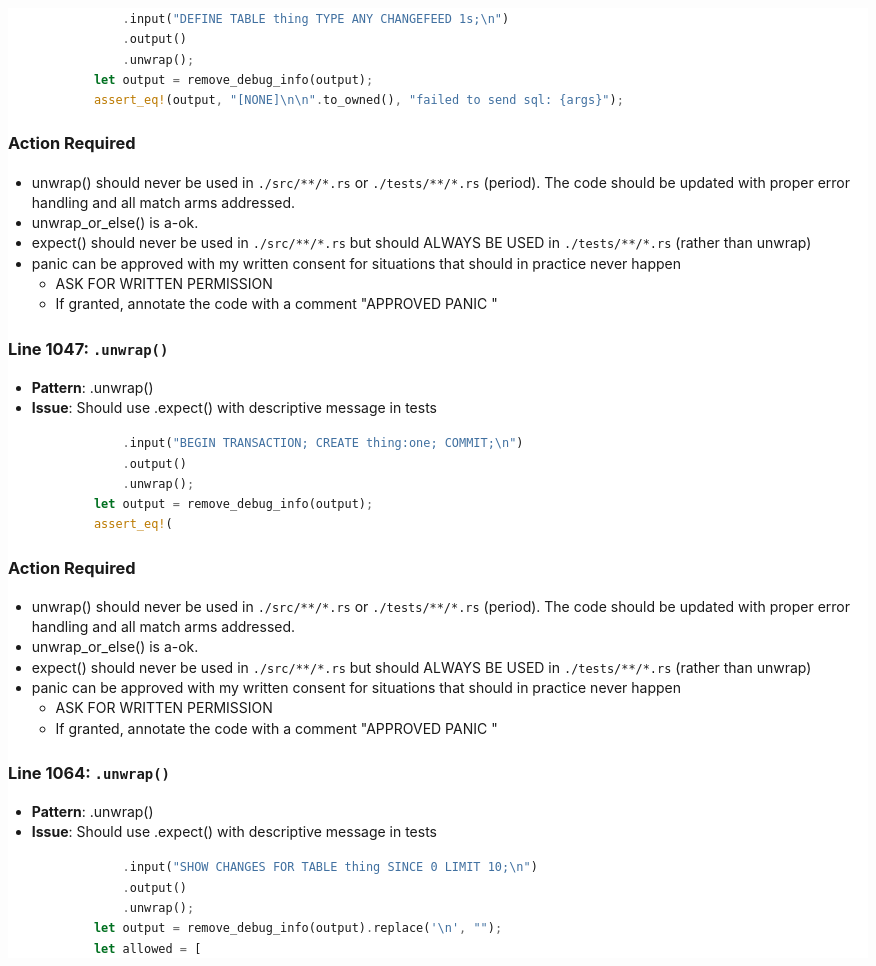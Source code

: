 ```rust
				.input("DEFINE TABLE thing TYPE ANY CHANGEFEED 1s;\n")
				.output()
				.unwrap();
			let output = remove_debug_info(output);
			assert_eq!(output, "[NONE]\n\n".to_owned(), "failed to send sql: {args}");
```

### Action Required

- unwrap() should never be used in `./src/**/*.rs` or `./tests/**/*.rs` (period). The code should be updated with proper error handling and all match arms addressed.
- unwrap_or_else() is a-ok. 
- expect() should never be used in `./src/**/*.rs` but should ALWAYS BE USED in `./tests/**/*.rs` (rather than unwrap)
- panic can be approved with my written consent for situations that should in practice never happen  
  - ASK FOR WRITTEN PERMISSION
  - If granted, annotate the code with a comment "APPROVED PANIC "


### Line 1047: `.unwrap()`

- **Pattern**: .unwrap()
- **Issue**: Should use .expect() with descriptive message in tests

```rust
				.input("BEGIN TRANSACTION; CREATE thing:one; COMMIT;\n")
				.output()
				.unwrap();
			let output = remove_debug_info(output);
			assert_eq!(
```

### Action Required

- unwrap() should never be used in `./src/**/*.rs` or `./tests/**/*.rs` (period). The code should be updated with proper error handling and all match arms addressed.
- unwrap_or_else() is a-ok. 
- expect() should never be used in `./src/**/*.rs` but should ALWAYS BE USED in `./tests/**/*.rs` (rather than unwrap)
- panic can be approved with my written consent for situations that should in practice never happen  
  - ASK FOR WRITTEN PERMISSION
  - If granted, annotate the code with a comment "APPROVED PANIC "


### Line 1064: `.unwrap()`

- **Pattern**: .unwrap()
- **Issue**: Should use .expect() with descriptive message in tests

```rust
				.input("SHOW CHANGES FOR TABLE thing SINCE 0 LIMIT 10;\n")
				.output()
				.unwrap();
			let output = remove_debug_info(output).replace('\n', "");
			let allowed = [
```
